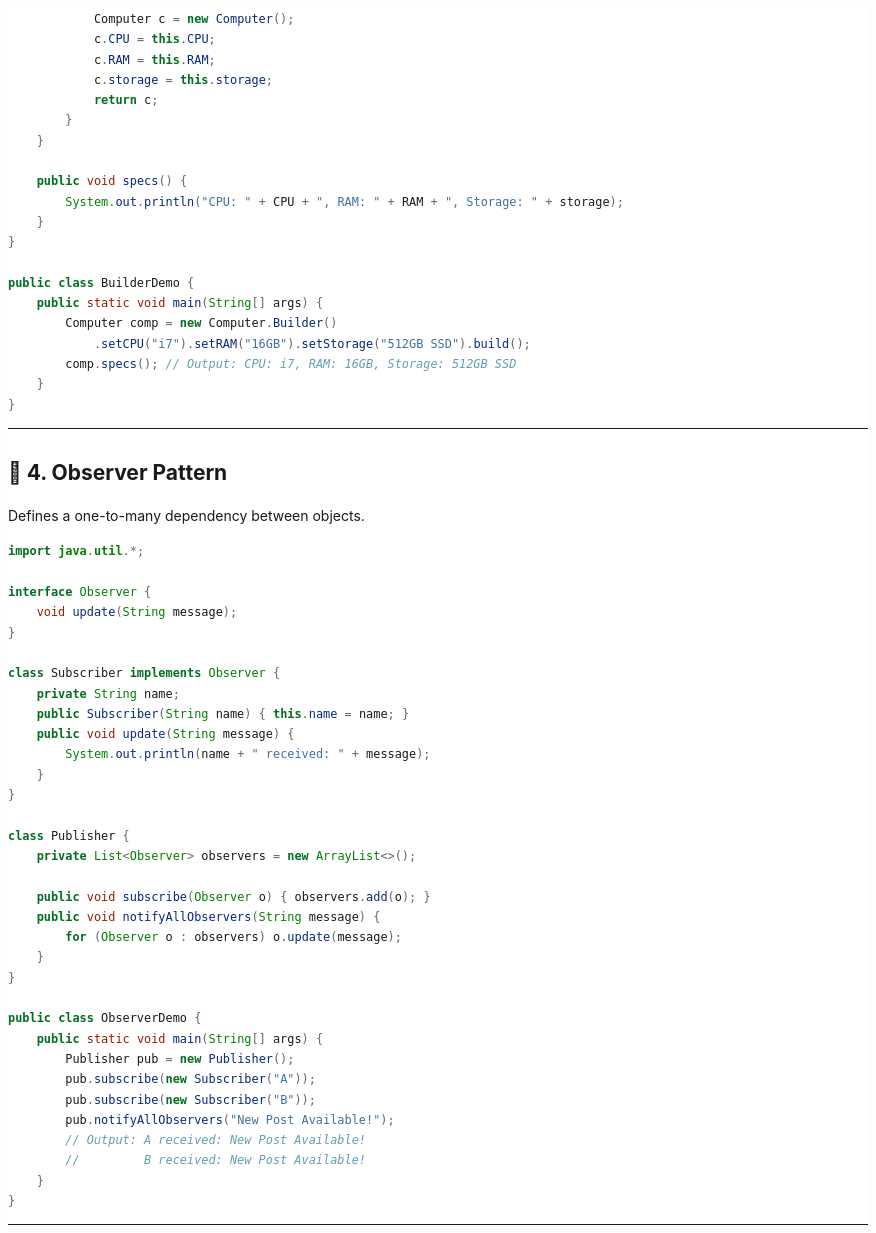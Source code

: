 ```java
            Computer c = new Computer();
            c.CPU = this.CPU;
            c.RAM = this.RAM;
            c.storage = this.storage;
            return c;
        }
    }

    public void specs() {
        System.out.println("CPU: " + CPU + ", RAM: " + RAM + ", Storage: " + storage);
    }
}

public class BuilderDemo {
    public static void main(String[] args) {
        Computer comp = new Computer.Builder()
            .setCPU("i7").setRAM("16GB").setStorage("512GB SSD").build();
        comp.specs(); // Output: CPU: i7, RAM: 16GB, Storage: 512GB SSD
    }
}
```

---

## 🔸 4. Observer Pattern

Defines a one-to-many dependency between objects.

```java
import java.util.*;

interface Observer {
    void update(String message);
}

class Subscriber implements Observer {
    private String name;
    public Subscriber(String name) { this.name = name; }
    public void update(String message) {
        System.out.println(name + " received: " + message);
    }
}

class Publisher {
    private List<Observer> observers = new ArrayList<>();

    public void subscribe(Observer o) { observers.add(o); }
    public void notifyAllObservers(String message) {
        for (Observer o : observers) o.update(message);
    }
}

public class ObserverDemo {
    public static void main(String[] args) {
        Publisher pub = new Publisher();
        pub.subscribe(new Subscriber("A"));
        pub.subscribe(new Subscriber("B"));
        pub.notifyAllObservers("New Post Available!");
        // Output: A received: New Post Available!
        //         B received: New Post Available!
    }
}
```

---